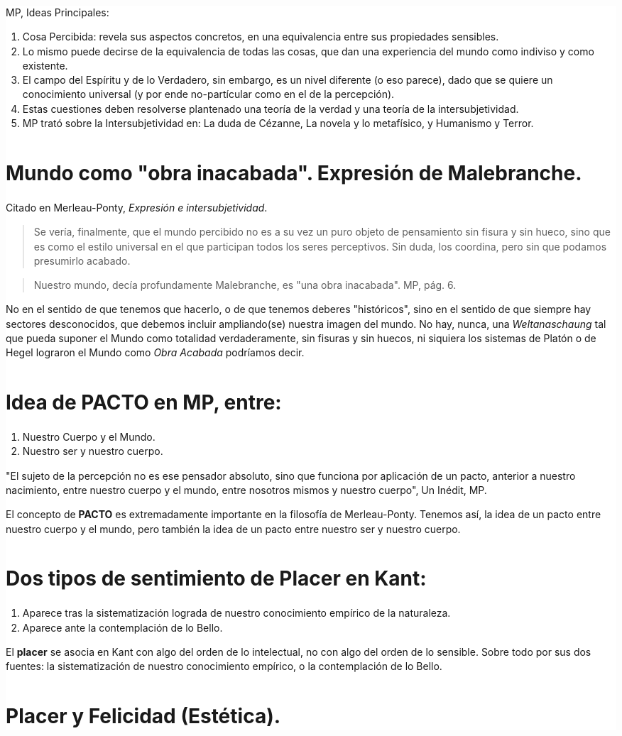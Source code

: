 MP, Ideas Principales: 

1. Cosa Percibida: revela sus aspectos concretos, en una equivalencia entre sus propiedades sensibles.
2. Lo mismo puede decirse de la equivalencia de todas las cosas, que dan una experiencia del mundo como indiviso y como existente.
3. El campo del Espíritu y de lo Verdadero, sin embargo, es un nivel diferente (o eso parece), dado que se quiere un conocimiento universal (y por ende no-partícular como en el de la percepción). 
4. Estas cuestiones deben resolverse plantenado una teoría de la verdad y una teoría de la intersubjetividad.
5. MP trató sobre la Intersubjetividad en: La duda de Cézanne, La novela y lo metafísico, y Humanismo y Terror.

# Mundo como "obra inacabada". Expresión de Malebranche. 

Citado en Merleau-Ponty, _Expresión e intersubjetividad_. 

> Se vería, finalmente, que el mundo percibido no es a su vez un puro objeto de pensamiento sin fisura y sin hueco, sino que es como el estilo universal en el que participan todos los seres perceptivos. Sin duda, los coordina, pero sin que podamos presumirlo acabado. 

> Nuestro mundo, decía profundamente Malebranche, es "una obra inacabada". MP, pág. 6. 

No en el sentido de que tenemos que hacerlo, o de que tenemos deberes "históricos", sino en el sentido de que siempre hay sectores desconocidos, que debemos incluir ampliando(se) nuestra imagen del mundo. No hay, nunca, una _Weltanaschaung_ tal que pueda suponer el Mundo como totalidad verdaderamente, sin fisuras y sin huecos, ni siquiera los sistemas de Platón o de Hegel lograron el Mundo como _Obra Acabada_ podríamos decir. 

# Idea de PACTO en MP, entre: 

1. Nuestro Cuerpo y el Mundo. 
2. Nuestro ser y nuestro cuerpo. 

"El sujeto de la percepción no es ese pensador absoluto, sino que funciona por aplicación de un pacto, anterior a nuestro nacimiento, entre nuestro cuerpo y el mundo, entre nosotros mismos y nuestro cuerpo", Un Inédit, MP. 

El concepto de __PACTO__ es extremadamente importante en la filosofía de Merleau-Ponty. Tenemos así, la idea de un pacto entre nuestro cuerpo y el mundo, pero también la idea de un pacto entre nuestro ser y nuestro cuerpo. 

# Dos tipos de sentimiento de Placer en Kant:

1. Aparece tras la sistematización lograda de nuestro conocimiento empírico de la naturaleza. 
2. Aparece ante la contemplación de lo Bello. 

El __placer__ se asocia en Kant con algo del orden de lo intelectual, no con algo del orden de lo sensible. Sobre todo por sus dos fuentes: la sistematización de nuestro conocimiento empírico, o la contemplación de lo Bello. 

# Placer y Felicidad (Estética). 

